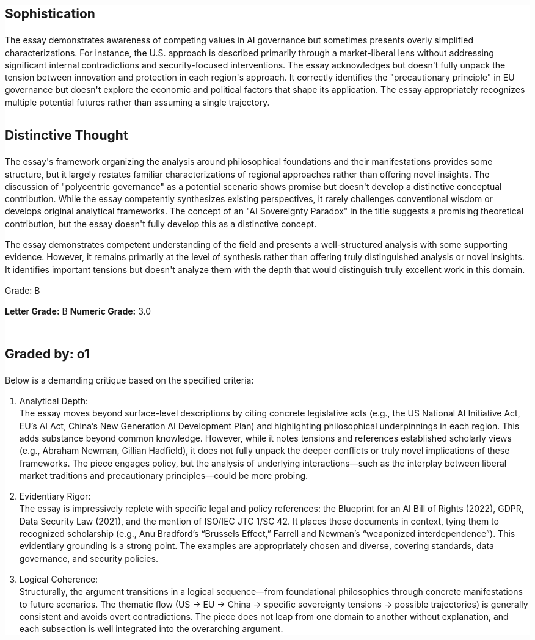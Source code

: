 ## Sophistication
The essay demonstrates awareness of competing values in AI governance but sometimes presents overly simplified characterizations. For instance, the U.S. approach is described primarily through a market-liberal lens without addressing significant internal contradictions and security-focused interventions. The essay acknowledges but doesn't fully unpack the tension between innovation and protection in each region's approach. It correctly identifies the "precautionary principle" in EU governance but doesn't explore the economic and political factors that shape its application. The essay appropriately recognizes multiple potential futures rather than assuming a single trajectory.

## Distinctive Thought
The essay's framework organizing the analysis around philosophical foundations and their manifestations provides some structure, but it largely restates familiar characterizations of regional approaches rather than offering novel insights. The discussion of "polycentric governance" as a potential scenario shows promise but doesn't develop a distinctive conceptual contribution. While the essay competently synthesizes existing perspectives, it rarely challenges conventional wisdom or develops original analytical frameworks. The concept of an "AI Sovereignty Paradox" in the title suggests a promising theoretical contribution, but the essay doesn't fully develop this as a distinctive concept.

The essay demonstrates competent understanding of the field and presents a well-structured analysis with some supporting evidence. However, it remains primarily at the level of synthesis rather than offering truly distinguished analysis or novel insights. It identifies important tensions but doesn't analyze them with the depth that would distinguish truly excellent work in this domain.

Grade: B

**Letter Grade:** B
**Numeric Grade:** 3.0

---

## Graded by: o1

Below is a demanding critique based on the specified criteria:

1) Analytical Depth:  
The essay moves beyond surface-level descriptions by citing concrete legislative acts (e.g., the US National AI Initiative Act, EU’s AI Act, China’s New Generation AI Development Plan) and highlighting philosophical underpinnings in each region. This adds substance beyond common knowledge. However, while it notes tensions and references established scholarly views (e.g., Abraham Newman, Gillian Hadfield), it does not fully unpack the deeper conflicts or truly novel implications of these frameworks. The piece engages policy, but the analysis of underlying interactions—such as the interplay between liberal market traditions and precautionary principles—could be more probing.

2) Evidentiary Rigor:  
The essay is impressively replete with specific legal and policy references: the Blueprint for an AI Bill of Rights (2022), GDPR, Data Security Law (2021), and the mention of ISO/IEC JTC 1/SC 42. It places these documents in context, tying them to recognized scholarship (e.g., Anu Bradford’s “Brussels Effect,” Farrell and Newman’s “weaponized interdependence”). This evidentiary grounding is a strong point. The examples are appropriately chosen and diverse, covering standards, data governance, and security policies.

3) Logical Coherence:  
Structurally, the argument transitions in a logical sequence—from foundational philosophies through concrete manifestations to future scenarios. The thematic flow (US → EU → China → specific sovereignty tensions → possible trajectories) is generally consistent and avoids overt contradictions. The piece does not leap from one domain to another without explanation, and each subsection is well integrated into the overarching argument.
